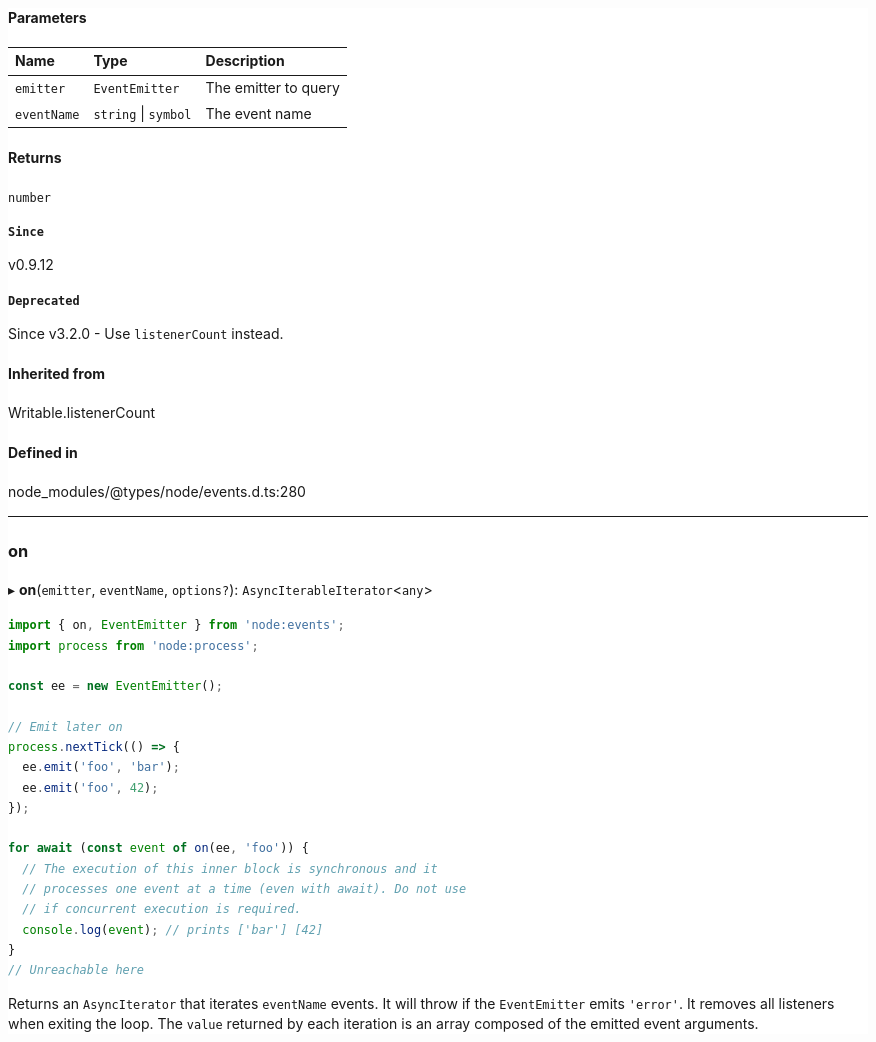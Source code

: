 #### Parameters

| Name | Type | Description |
| :------ | :------ | :------ |
| `emitter` | `EventEmitter` | The emitter to query |
| `eventName` | `string` \| `symbol` | The event name |

#### Returns

`number`

**`Since`**

v0.9.12

**`Deprecated`**

Since v3.2.0 - Use `listenerCount` instead.

#### Inherited from

Writable.listenerCount

#### Defined in

node_modules/@types/node/events.d.ts:280

___

### on

▸ **on**(`emitter`, `eventName`, `options?`): `AsyncIterableIterator`<`any`\>

```js
import { on, EventEmitter } from 'node:events';
import process from 'node:process';

const ee = new EventEmitter();

// Emit later on
process.nextTick(() => {
  ee.emit('foo', 'bar');
  ee.emit('foo', 42);
});

for await (const event of on(ee, 'foo')) {
  // The execution of this inner block is synchronous and it
  // processes one event at a time (even with await). Do not use
  // if concurrent execution is required.
  console.log(event); // prints ['bar'] [42]
}
// Unreachable here
```

Returns an `AsyncIterator` that iterates `eventName` events. It will throw
if the `EventEmitter` emits `'error'`. It removes all listeners when
exiting the loop. The `value` returned by each iteration is an array
composed of the emitted event arguments.
